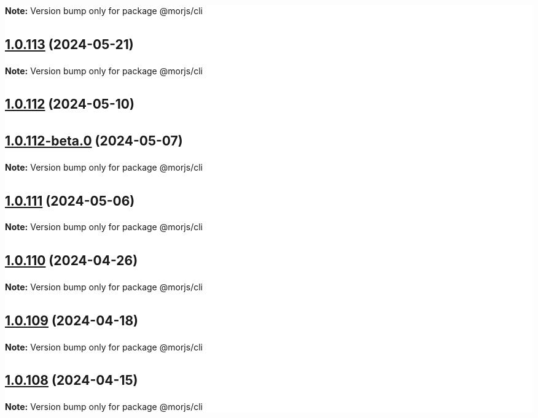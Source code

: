 **Note:** Version bump only for package @morjs/cli





## [1.0.113](https://github.com/eleme/morjs/compare/v1.0.112...v1.0.113) (2024-05-21)

**Note:** Version bump only for package @morjs/cli





## [1.0.112](https://github.com/eleme/morjs/compare/v1.0.111...v1.0.112) (2024-05-10)
## [1.0.112-beta.0](https://github.com/eleme/morjs/compare/v1.0.111...v1.0.112-beta.0) (2024-05-07)

**Note:** Version bump only for package @morjs/cli





## [1.0.111](https://github.com/eleme/morjs/compare/v1.0.110...v1.0.111) (2024-05-06)

**Note:** Version bump only for package @morjs/cli





## [1.0.110](https://github.com/eleme/morjs/compare/v1.0.109...v1.0.110) (2024-04-26)

**Note:** Version bump only for package @morjs/cli





## [1.0.109](https://github.com/eleme/morjs/compare/v1.0.108...v1.0.109) (2024-04-18)

**Note:** Version bump only for package @morjs/cli





## [1.0.108](https://github.com/eleme/morjs/compare/v1.0.107...v1.0.108) (2024-04-15)

**Note:** Version bump only for package @morjs/cli



